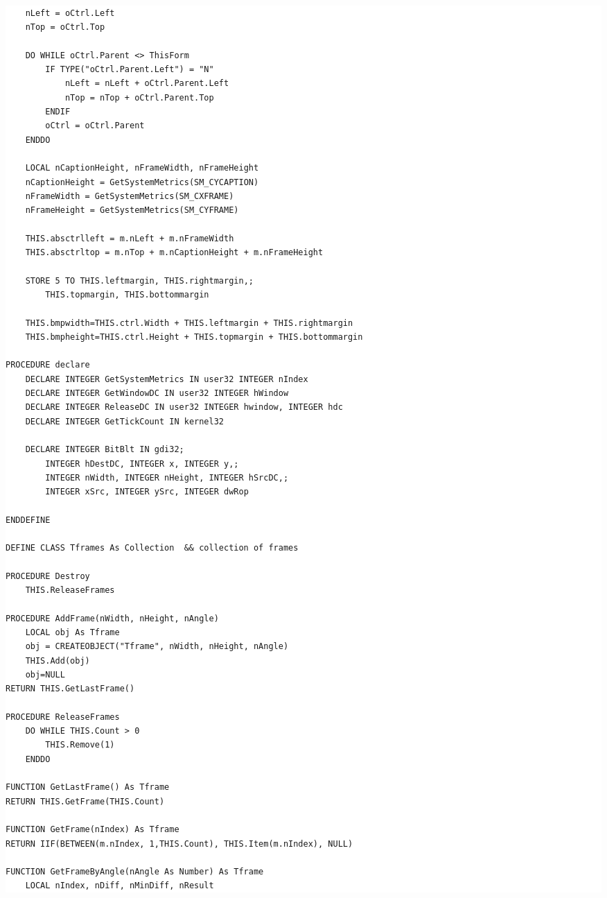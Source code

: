 ```foxpro  
	nLeft = oCtrl.Left
	nTop = oCtrl.Top

	DO WHILE oCtrl.Parent <> ThisForm
		IF TYPE("oCtrl.Parent.Left") = "N"
			nLeft = nLeft + oCtrl.Parent.Left
			nTop = nTop + oCtrl.Parent.Top
		ENDIF
		oCtrl = oCtrl.Parent
	ENDDO

	LOCAL nCaptionHeight, nFrameWidth, nFrameHeight
	nCaptionHeight = GetSystemMetrics(SM_CYCAPTION)
	nFrameWidth = GetSystemMetrics(SM_CXFRAME)
	nFrameHeight = GetSystemMetrics(SM_CYFRAME)

	THIS.absctrlleft = m.nLeft + m.nFrameWidth
	THIS.absctrltop = m.nTop + m.nCaptionHeight + m.nFrameHeight

	STORE 5 TO THIS.leftmargin, THIS.rightmargin,;
		THIS.topmargin, THIS.bottommargin

	THIS.bmpwidth=THIS.ctrl.Width + THIS.leftmargin + THIS.rightmargin
	THIS.bmpheight=THIS.ctrl.Height + THIS.topmargin + THIS.bottommargin

PROCEDURE declare
	DECLARE INTEGER GetSystemMetrics IN user32 INTEGER nIndex
	DECLARE INTEGER GetWindowDC IN user32 INTEGER hWindow
	DECLARE INTEGER ReleaseDC IN user32 INTEGER hwindow, INTEGER hdc
	DECLARE INTEGER GetTickCount IN kernel32

	DECLARE INTEGER BitBlt IN gdi32;
		INTEGER hDestDC, INTEGER x, INTEGER y,;
		INTEGER nWidth, INTEGER nHeight, INTEGER hSrcDC,;
		INTEGER xSrc, INTEGER ySrc, INTEGER dwRop

ENDDEFINE

DEFINE CLASS Tframes As Collection  && collection of frames

PROCEDURE Destroy
	THIS.ReleaseFrames

PROCEDURE AddFrame(nWidth, nHeight, nAngle)
	LOCAL obj As Tframe
	obj = CREATEOBJECT("Tframe", nWidth, nHeight, nAngle)
	THIS.Add(obj)
	obj=NULL
RETURN THIS.GetLastFrame()

PROCEDURE ReleaseFrames
	DO WHILE THIS.Count > 0
		THIS.Remove(1)
	ENDDO

FUNCTION GetLastFrame() As Tframe
RETURN THIS.GetFrame(THIS.Count)

FUNCTION GetFrame(nIndex) As Tframe
RETURN IIF(BETWEEN(m.nIndex, 1,THIS.Count), THIS.Item(m.nIndex), NULL)

FUNCTION GetFrameByAngle(nAngle As Number) As Tframe
	LOCAL nIndex, nDiff, nMinDiff, nResult
```